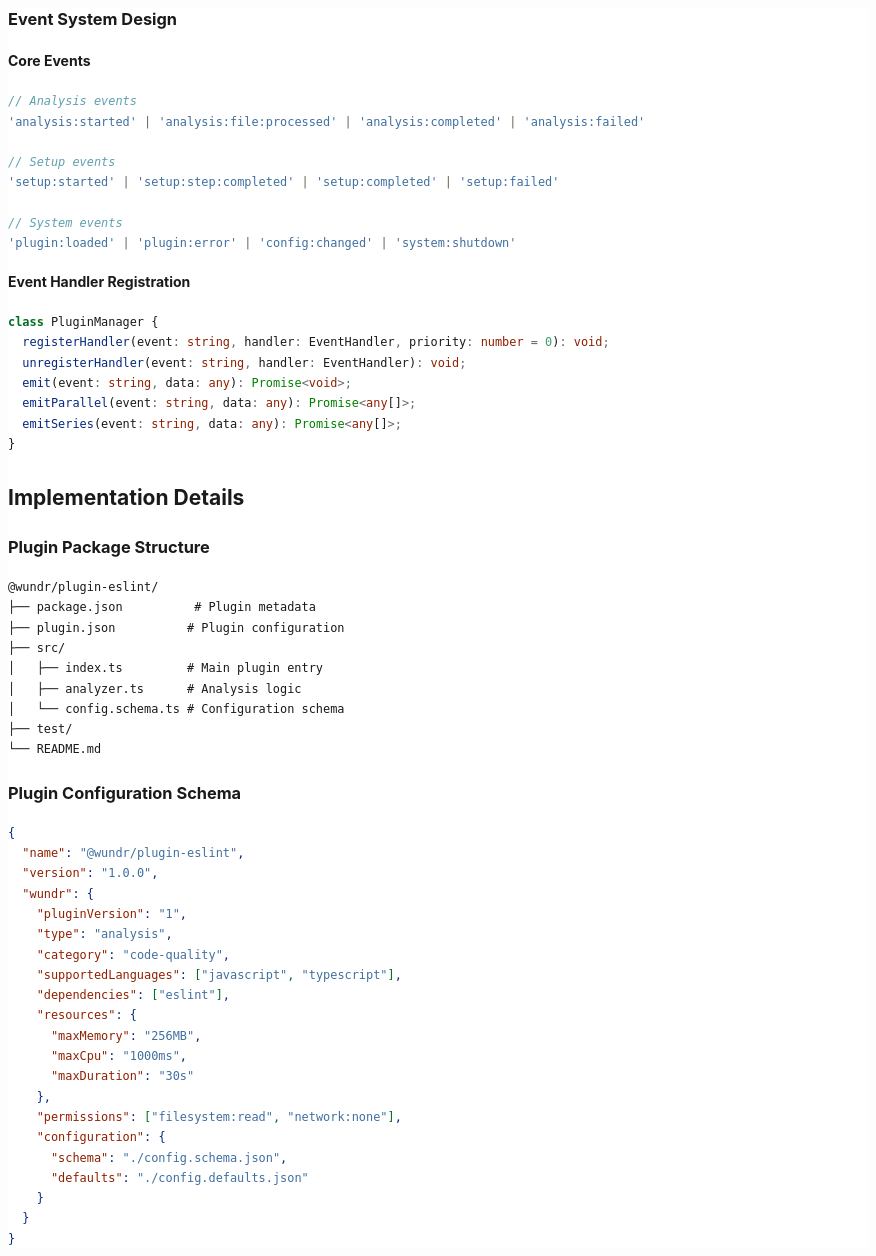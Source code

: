 ### Event System Design

#### Core Events
```typescript
// Analysis events
'analysis:started' | 'analysis:file:processed' | 'analysis:completed' | 'analysis:failed'

// Setup events  
'setup:started' | 'setup:step:completed' | 'setup:completed' | 'setup:failed'

// System events
'plugin:loaded' | 'plugin:error' | 'config:changed' | 'system:shutdown'
```

#### Event Handler Registration
```typescript
class PluginManager {
  registerHandler(event: string, handler: EventHandler, priority: number = 0): void;
  unregisterHandler(event: string, handler: EventHandler): void;
  emit(event: string, data: any): Promise<void>;
  emitParallel(event: string, data: any): Promise<any[]>;
  emitSeries(event: string, data: any): Promise<any[]>;
}
```

## Implementation Details

### Plugin Package Structure
```
@wundr/plugin-eslint/
├── package.json          # Plugin metadata
├── plugin.json          # Plugin configuration
├── src/
│   ├── index.ts         # Main plugin entry
│   ├── analyzer.ts      # Analysis logic
│   └── config.schema.ts # Configuration schema
├── test/
└── README.md
```

### Plugin Configuration Schema
```json
{
  "name": "@wundr/plugin-eslint",
  "version": "1.0.0",
  "wundr": {
    "pluginVersion": "1",
    "type": "analysis",
    "category": "code-quality",
    "supportedLanguages": ["javascript", "typescript"],
    "dependencies": ["eslint"],
    "resources": {
      "maxMemory": "256MB",
      "maxCpu": "1000ms",
      "maxDuration": "30s"
    },
    "permissions": ["filesystem:read", "network:none"],
    "configuration": {
      "schema": "./config.schema.json",
      "defaults": "./config.defaults.json"
    }
  }
}
```